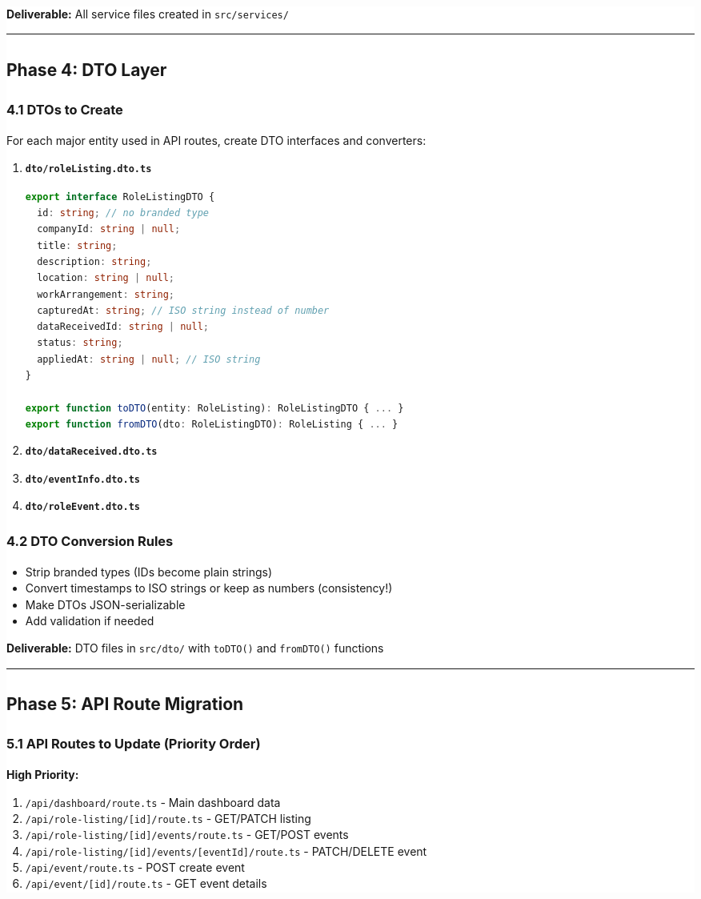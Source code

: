 **Deliverable:** All service files created in `src/services/`

---

## Phase 4: DTO Layer

### 4.1 DTOs to Create

For each major entity used in API routes, create DTO interfaces and converters:

1. **`dto/roleListing.dto.ts`**
   ```typescript
   export interface RoleListingDTO {
     id: string; // no branded type
     companyId: string | null;
     title: string;
     description: string;
     location: string | null;
     workArrangement: string;
     capturedAt: string; // ISO string instead of number
     dataReceivedId: string | null;
     status: string;
     appliedAt: string | null; // ISO string
   }
   
   export function toDTO(entity: RoleListing): RoleListingDTO { ... }
   export function fromDTO(dto: RoleListingDTO): RoleListing { ... }
   ```

2. **`dto/dataReceived.dto.ts`**
3. **`dto/eventInfo.dto.ts`**
4. **`dto/roleEvent.dto.ts`**

### 4.2 DTO Conversion Rules
- Strip branded types (IDs become plain strings)
- Convert timestamps to ISO strings or keep as numbers (consistency!)
- Make DTOs JSON-serializable
- Add validation if needed

**Deliverable:** DTO files in `src/dto/` with `toDTO()` and `fromDTO()` functions

---

## Phase 5: API Route Migration

### 5.1 API Routes to Update (Priority Order)

**High Priority:**
1. `/api/dashboard/route.ts` - Main dashboard data
2. `/api/role-listing/[id]/route.ts` - GET/PATCH listing
3. `/api/role-listing/[id]/events/route.ts` - GET/POST events
4. `/api/role-listing/[id]/events/[eventId]/route.ts` - PATCH/DELETE event
5. `/api/event/route.ts` - POST create event
6. `/api/event/[id]/route.ts` - GET event details
